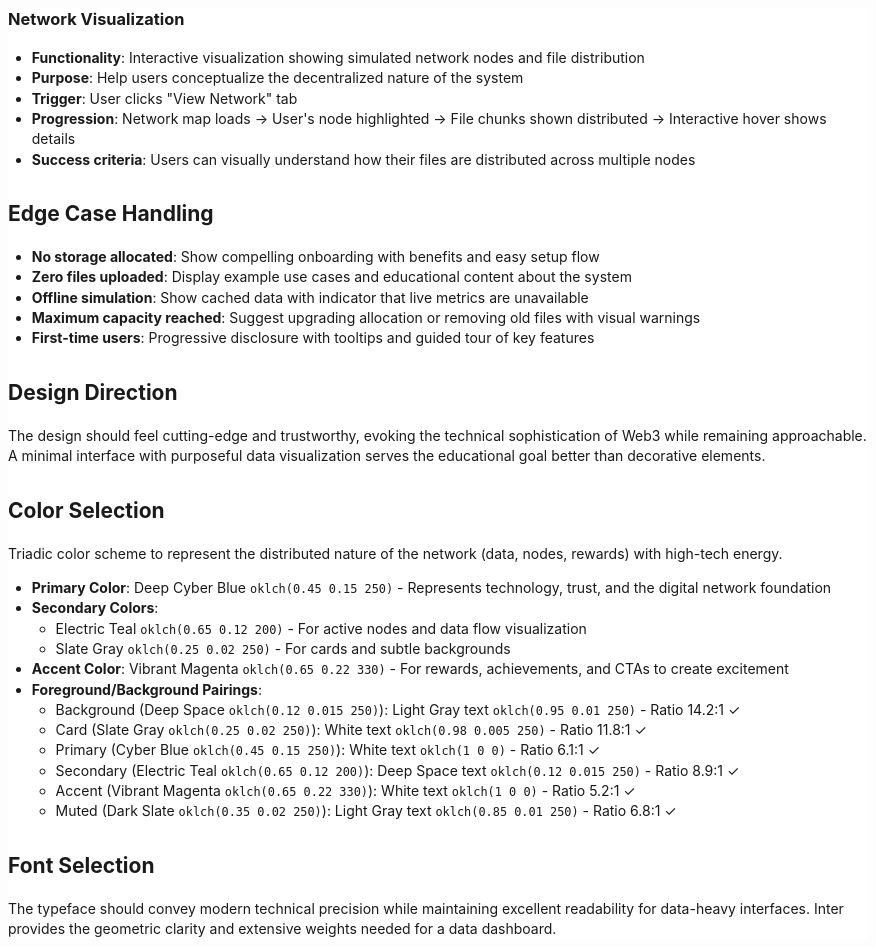### Network Visualization
- **Functionality**: Interactive visualization showing simulated network nodes and file distribution
- **Purpose**: Help users conceptualize the decentralized nature of the system
- **Trigger**: User clicks "View Network" tab
- **Progression**: Network map loads → User's node highlighted → File chunks shown distributed → Interactive hover shows details
- **Success criteria**: Users can visually understand how their files are distributed across multiple nodes

## Edge Case Handling

- **No storage allocated**: Show compelling onboarding with benefits and easy setup flow
- **Zero files uploaded**: Display example use cases and educational content about the system
- **Offline simulation**: Show cached data with indicator that live metrics are unavailable
- **Maximum capacity reached**: Suggest upgrading allocation or removing old files with visual warnings
- **First-time users**: Progressive disclosure with tooltips and guided tour of key features

## Design Direction

The design should feel cutting-edge and trustworthy, evoking the technical sophistication of Web3 while remaining approachable. A minimal interface with purposeful data visualization serves the educational goal better than decorative elements.

## Color Selection

Triadic color scheme to represent the distributed nature of the network (data, nodes, rewards) with high-tech energy.

- **Primary Color**: Deep Cyber Blue `oklch(0.45 0.15 250)` - Represents technology, trust, and the digital network foundation
- **Secondary Colors**: 
  - Electric Teal `oklch(0.65 0.12 200)` - For active nodes and data flow visualization
  - Slate Gray `oklch(0.25 0.02 250)` - For cards and subtle backgrounds
- **Accent Color**: Vibrant Magenta `oklch(0.65 0.22 330)` - For rewards, achievements, and CTAs to create excitement
- **Foreground/Background Pairings**:
  - Background (Deep Space `oklch(0.12 0.015 250)`): Light Gray text `oklch(0.95 0.01 250)` - Ratio 14.2:1 ✓
  - Card (Slate Gray `oklch(0.25 0.02 250)`): White text `oklch(0.98 0.005 250)` - Ratio 11.8:1 ✓
  - Primary (Cyber Blue `oklch(0.45 0.15 250)`): White text `oklch(1 0 0)` - Ratio 6.1:1 ✓
  - Secondary (Electric Teal `oklch(0.65 0.12 200)`): Deep Space text `oklch(0.12 0.015 250)` - Ratio 8.9:1 ✓
  - Accent (Vibrant Magenta `oklch(0.65 0.22 330)`): White text `oklch(1 0 0)` - Ratio 5.2:1 ✓
  - Muted (Dark Slate `oklch(0.35 0.02 250)`): Light Gray text `oklch(0.85 0.01 250)` - Ratio 6.8:1 ✓

## Font Selection

The typeface should convey modern technical precision while maintaining excellent readability for data-heavy interfaces. Inter provides the geometric clarity and extensive weights needed for a data dashboard.
